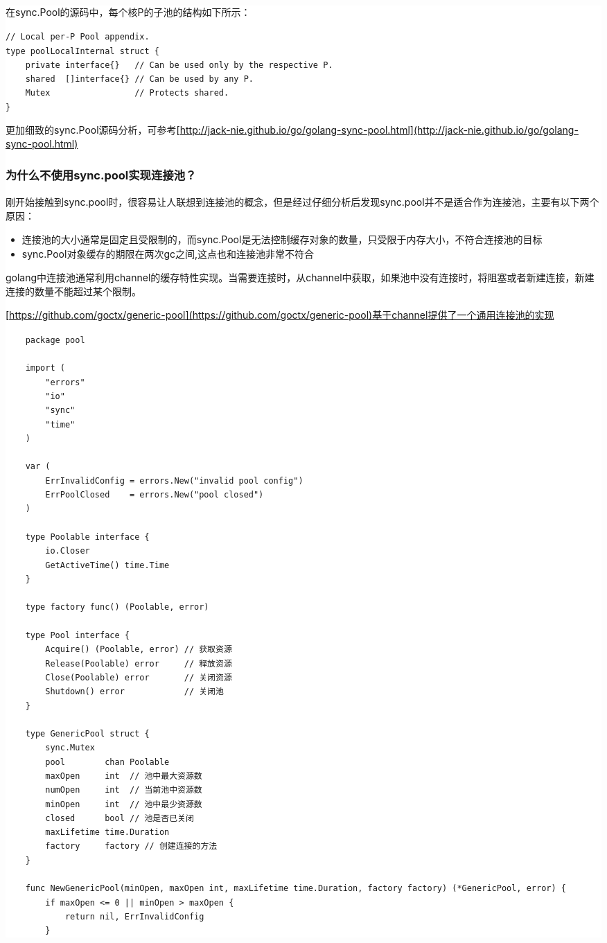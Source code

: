 在sync.Pool的源码中，每个核P的子池的结构如下所示：   
  
	// Local per-P Pool appendix.
	type poolLocalInternal struct {
		private interface{}   // Can be used only by the respective P.
		shared  []interface{} // Can be used by any P.
		Mutex                 // Protects shared.
	}
更加细致的sync.Pool源码分析，可参考[http://jack-nie.github.io/go/golang-sync-pool.html](http://jack-nie.github.io/go/golang-sync-pool.html)
###  为什么不使用sync.pool实现连接池？
刚开始接触到sync.pool时，很容易让人联想到连接池的概念，但是经过仔细分析后发现sync.pool并不是适合作为连接池，主要有以下两个原因： 
 
- 连接池的大小通常是固定且受限制的，而sync.Pool是无法控制缓存对象的数量，只受限于内存大小，不符合连接池的目标  
- sync.Pool对象缓存的期限在两次gc之间,这点也和连接池非常不符合

golang中连接池通常利用channel的缓存特性实现。当需要连接时，从channel中获取，如果池中没有连接时，将阻塞或者新建连接，新建连接的数量不能超过某个限制。

[https://github.com/goctx/generic-pool](https://github.com/goctx/generic-pool)基于channel提供了一个通用连接池的实现
```
	package pool
	
	import (
		"errors"
		"io"
		"sync"
		"time"
	)
	
	var (
		ErrInvalidConfig = errors.New("invalid pool config")
		ErrPoolClosed    = errors.New("pool closed")
	)
	
	type Poolable interface {
		io.Closer
		GetActiveTime() time.Time
	}
	
	type factory func() (Poolable, error)
	
	type Pool interface {
		Acquire() (Poolable, error) // 获取资源
		Release(Poolable) error     // 释放资源
		Close(Poolable) error       // 关闭资源
		Shutdown() error            // 关闭池
	}
	
	type GenericPool struct {
		sync.Mutex
		pool        chan Poolable
		maxOpen     int  // 池中最大资源数
		numOpen     int  // 当前池中资源数
		minOpen     int  // 池中最少资源数
		closed      bool // 池是否已关闭
		maxLifetime time.Duration
		factory     factory // 创建连接的方法
	}
	
	func NewGenericPool(minOpen, maxOpen int, maxLifetime time.Duration, factory factory) (*GenericPool, error) {
		if maxOpen <= 0 || minOpen > maxOpen {
			return nil, ErrInvalidConfig
		}
```